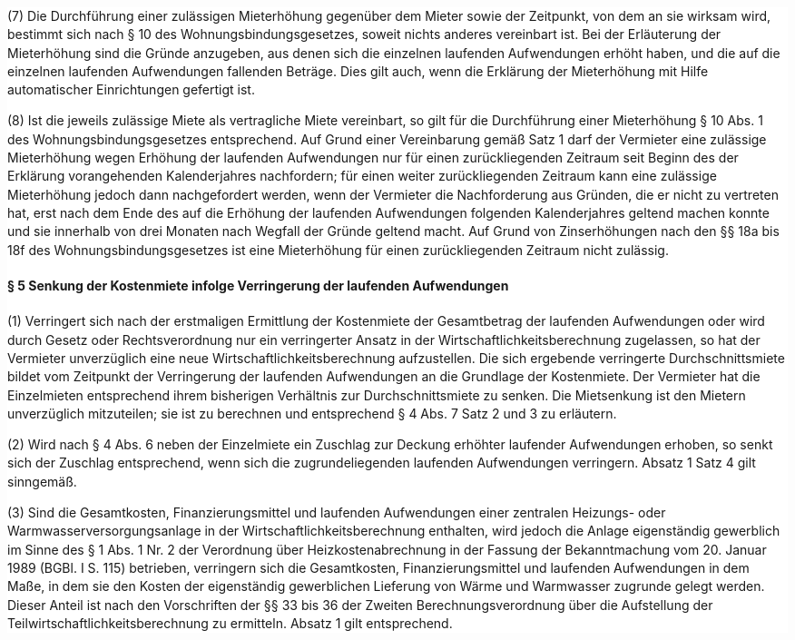 
(7) Die Durchführung einer zulässigen Mieterhöhung gegenüber dem
Mieter sowie der Zeitpunkt, von dem an sie wirksam wird, bestimmt sich
nach § 10 des Wohnungsbindungsgesetzes, soweit nichts anderes
vereinbart ist. Bei der Erläuterung der Mieterhöhung sind die Gründe
anzugeben, aus denen sich die einzelnen laufenden Aufwendungen erhöht
haben, und die auf die einzelnen laufenden Aufwendungen fallenden
Beträge. Dies gilt auch, wenn die Erklärung der Mieterhöhung mit Hilfe
automatischer Einrichtungen gefertigt ist.

(8) Ist die jeweils zulässige Miete als vertragliche Miete vereinbart,
so gilt für die Durchführung einer Mieterhöhung § 10 Abs. 1 des
Wohnungsbindungsgesetzes entsprechend. Auf Grund einer Vereinbarung
gemäß Satz 1 darf der Vermieter eine zulässige Mieterhöhung wegen
Erhöhung der laufenden Aufwendungen nur für einen zurückliegenden
Zeitraum seit Beginn des der Erklärung vorangehenden Kalenderjahres
nachfordern; für einen weiter zurückliegenden Zeitraum kann eine
zulässige Mieterhöhung jedoch dann nachgefordert werden, wenn der
Vermieter die Nachforderung aus Gründen, die er nicht zu vertreten
hat, erst nach dem Ende des auf die Erhöhung der laufenden
Aufwendungen folgenden Kalenderjahres geltend machen konnte und sie
innerhalb von drei Monaten nach Wegfall der Gründe geltend macht. Auf
Grund von Zinserhöhungen nach den §§ 18a bis 18f des
Wohnungsbindungsgesetzes ist eine Mieterhöhung für einen
zurückliegenden Zeitraum nicht zulässig.


#### § 5 Senkung der Kostenmiete infolge Verringerung der laufenden Aufwendungen

(1) Verringert sich nach der erstmaligen Ermittlung der Kostenmiete
der Gesamtbetrag der laufenden Aufwendungen oder wird durch Gesetz
oder Rechtsverordnung nur ein verringerter Ansatz in der
Wirtschaftlichkeitsberechnung zugelassen, so hat der Vermieter
unverzüglich eine neue Wirtschaftlichkeitsberechnung aufzustellen. Die
sich ergebende verringerte Durchschnittsmiete bildet vom Zeitpunkt der
Verringerung der laufenden Aufwendungen an die Grundlage der
Kostenmiete. Der Vermieter hat die Einzelmieten entsprechend ihrem
bisherigen Verhältnis zur Durchschnittsmiete zu senken. Die
Mietsenkung ist den Mietern unverzüglich mitzuteilen; sie ist zu
berechnen und entsprechend § 4 Abs. 7 Satz 2 und 3 zu erläutern.

(2) Wird nach § 4 Abs. 6 neben der Einzelmiete ein Zuschlag zur
Deckung erhöhter laufender Aufwendungen erhoben, so senkt sich der
Zuschlag entsprechend, wenn sich die zugrundeliegenden laufenden
Aufwendungen verringern. Absatz 1 Satz 4 gilt sinngemäß.

(3) Sind die Gesamtkosten, Finanzierungsmittel und laufenden
Aufwendungen einer zentralen Heizungs- oder
Warmwasserversorgungsanlage in der Wirtschaftlichkeitsberechnung
enthalten, wird jedoch die Anlage eigenständig gewerblich im Sinne des
§ 1 Abs. 1 Nr. 2 der Verordnung über Heizkostenabrechnung in der
Fassung der Bekanntmachung vom 20. Januar 1989 (BGBl. I S. 115)
betrieben, verringern sich die Gesamtkosten, Finanzierungsmittel und
laufenden Aufwendungen in dem Maße, in dem sie den Kosten der
eigenständig gewerblichen Lieferung von Wärme und Warmwasser zugrunde
gelegt werden. Dieser Anteil ist nach den Vorschriften der §§ 33 bis
36 der Zweiten Berechnungsverordnung über die Aufstellung der
Teilwirtschaftlichkeitsberechnung zu ermitteln. Absatz 1 gilt
entsprechend.
